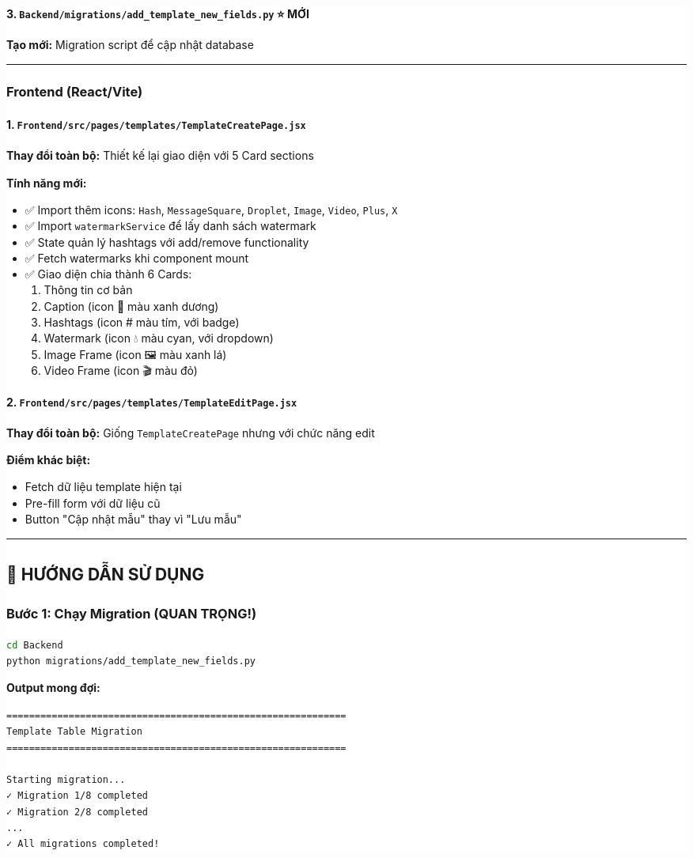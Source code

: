 #### 3. `Backend/migrations/add_template_new_fields.py` ⭐ MỚI
**Tạo mới:** Migration script để cập nhật database

---

### Frontend (React/Vite)

#### 1. `Frontend/src/pages/templates/TemplateCreatePage.jsx`
**Thay đổi toàn bộ:** Thiết kế lại giao diện với 5 Card sections

**Tính năng mới:**
- ✅ Import thêm icons: `Hash`, `MessageSquare`, `Droplet`, `Image`, `Video`, `Plus`, `X`
- ✅ Import `watermarkService` để lấy danh sách watermark
- ✅ State quản lý hashtags với add/remove functionality
- ✅ Fetch watermarks khi component mount
- ✅ Giao diện chia thành 6 Cards:
  1. Thông tin cơ bản
  2. Caption (icon 💬 màu xanh dương)
  3. Hashtags (icon # màu tím, với badge)
  4. Watermark (icon 💧 màu cyan, với dropdown)
  5. Image Frame (icon 🖼️ màu xanh lá)
  6. Video Frame (icon 🎬 màu đỏ)

#### 2. `Frontend/src/pages/templates/TemplateEditPage.jsx`
**Thay đổi toàn bộ:** Giống `TemplateCreatePage` nhưng với chức năng edit

**Điểm khác biệt:**
- Fetch dữ liệu template hiện tại
- Pre-fill form với dữ liệu cũ
- Button "Cập nhật mẫu" thay vì "Lưu mẫu"

---

## 🚀 HƯỚNG DẪN SỬ DỤNG

### Bước 1: Chạy Migration (QUAN TRỌNG!)

```bash
cd Backend
python migrations/add_template_new_fields.py
```

**Output mong đợi:**
```
============================================================
Template Table Migration
============================================================

Starting migration...
✓ Migration 1/8 completed
✓ Migration 2/8 completed
...
✓ All migrations completed!
```
